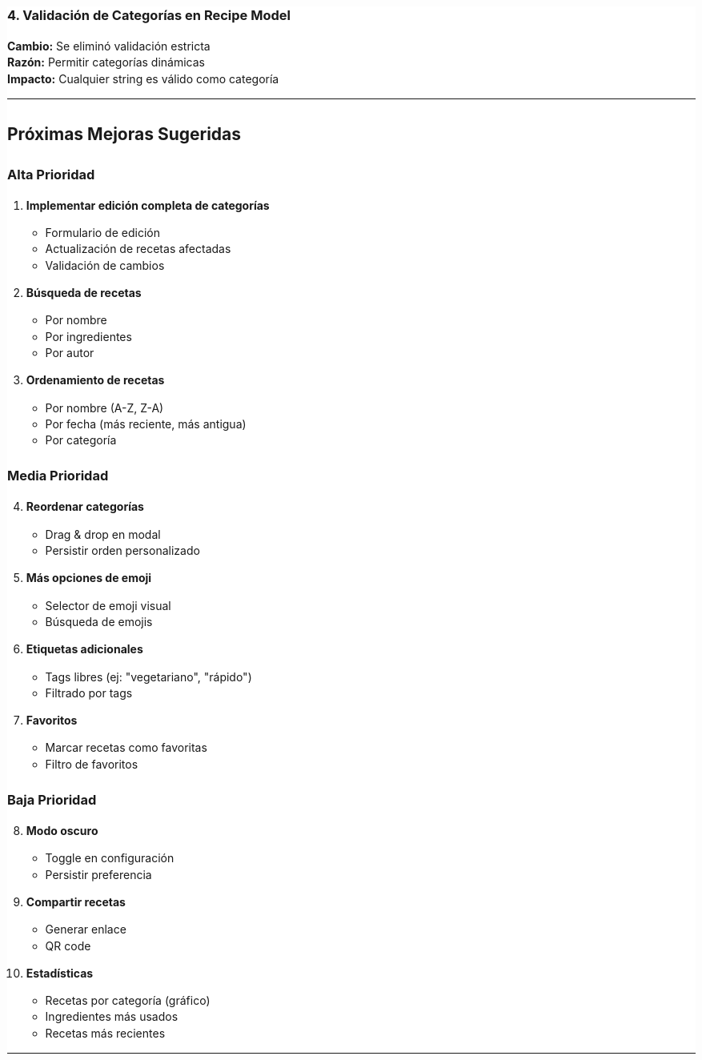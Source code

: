 ### 4. Validación de Categorías en Recipe Model
**Cambio:** Se eliminó validación estricta  
**Razón:** Permitir categorías dinámicas  
**Impacto:** Cualquier string es válido como categoría

---

## Próximas Mejoras Sugeridas

### Alta Prioridad
1. **Implementar edición completa de categorías**
   - Formulario de edición
   - Actualización de recetas afectadas
   - Validación de cambios

2. **Búsqueda de recetas**
   - Por nombre
   - Por ingredientes
   - Por autor

3. **Ordenamiento de recetas**
   - Por nombre (A-Z, Z-A)
   - Por fecha (más reciente, más antigua)
   - Por categoría

### Media Prioridad
4. **Reordenar categorías**
   - Drag & drop en modal
   - Persistir orden personalizado

5. **Más opciones de emoji**
   - Selector de emoji visual
   - Búsqueda de emojis

6. **Etiquetas adicionales**
   - Tags libres (ej: "vegetariano", "rápido")
   - Filtrado por tags

7. **Favoritos**
   - Marcar recetas como favoritas
   - Filtro de favoritos

### Baja Prioridad
8. **Modo oscuro**
   - Toggle en configuración
   - Persistir preferencia

9. **Compartir recetas**
   - Generar enlace
   - QR code

10. **Estadísticas**
    - Recetas por categoría (gráfico)
    - Ingredientes más usados
    - Recetas más recientes

---